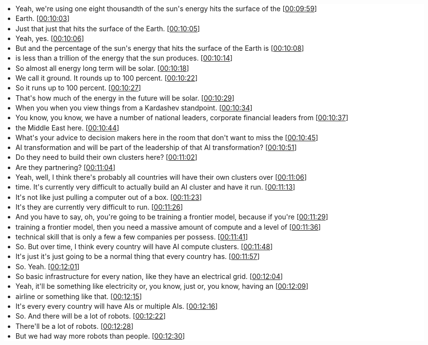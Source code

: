 *  Yeah, we're using one eight thousandth of the sun's energy hits the surface of the [[00:09:59](https://www.youtube.com/watch?v=mofEOSUkMpA&t=599.8000000000001s)]
*  Earth. [[00:10:03](https://www.youtube.com/watch?v=mofEOSUkMpA&t=603.36s)]
*  Just that just that hits the surface of the Earth. [[00:10:05](https://www.youtube.com/watch?v=mofEOSUkMpA&t=605.12s)]
*  Yeah, yes. [[00:10:06](https://www.youtube.com/watch?v=mofEOSUkMpA&t=606.96s)]
*  But and the percentage of the sun's energy that hits the surface of the Earth is [[00:10:08](https://www.youtube.com/watch?v=mofEOSUkMpA&t=608.64s)]
*  is less than a trillion of the energy that the sun produces. [[00:10:14](https://www.youtube.com/watch?v=mofEOSUkMpA&t=614.5600000000001s)]
*  So almost all energy long term will be solar. [[00:10:18](https://www.youtube.com/watch?v=mofEOSUkMpA&t=618.36s)]
*  We call it ground. It rounds up to 100 percent. [[00:10:22](https://www.youtube.com/watch?v=mofEOSUkMpA&t=622.96s)]
*  So it runs up to 100 percent. [[00:10:27](https://www.youtube.com/watch?v=mofEOSUkMpA&t=627.32s)]
*  That's how much of the energy in the future will be solar. [[00:10:29](https://www.youtube.com/watch?v=mofEOSUkMpA&t=629.36s)]
*  When you when you view things from a Kardashev standpoint. [[00:10:34](https://www.youtube.com/watch?v=mofEOSUkMpA&t=634.16s)]
*  You know, you know, we have a number of national leaders, corporate financial leaders from [[00:10:37](https://www.youtube.com/watch?v=mofEOSUkMpA&t=637.0s)]
*  the Middle East here. [[00:10:44](https://www.youtube.com/watch?v=mofEOSUkMpA&t=644.48s)]
*  What's your advice to decision makers here in the room that don't want to miss the [[00:10:45](https://www.youtube.com/watch?v=mofEOSUkMpA&t=645.96s)]
*  AI transformation and will be part of the leadership of that AI transformation? [[00:10:51](https://www.youtube.com/watch?v=mofEOSUkMpA&t=651.5600000000001s)]
*  Do they need to build their own clusters here? [[00:11:02](https://www.youtube.com/watch?v=mofEOSUkMpA&t=662.28s)]
*  Are they partnering? [[00:11:04](https://www.youtube.com/watch?v=mofEOSUkMpA&t=664.6800000000001s)]
*  Yeah, well, I think there's probably all countries will have their own clusters over [[00:11:06](https://www.youtube.com/watch?v=mofEOSUkMpA&t=666.96s)]
*  time. It's currently very difficult to actually build an AI cluster and have it run. [[00:11:13](https://www.youtube.com/watch?v=mofEOSUkMpA&t=673.84s)]
*  It's not like just pulling a computer out of a box. [[00:11:23](https://www.youtube.com/watch?v=mofEOSUkMpA&t=683.32s)]
*  It's they are currently very difficult to run. [[00:11:26](https://www.youtube.com/watch?v=mofEOSUkMpA&t=686.48s)]
*  And you have to say, oh, you're going to be training a frontier model, because if you're [[00:11:29](https://www.youtube.com/watch?v=mofEOSUkMpA&t=689.84s)]
*  training a frontier model, then you need a massive amount of compute and a level of [[00:11:36](https://www.youtube.com/watch?v=mofEOSUkMpA&t=696.04s)]
*  technical skill that is only a few a few companies per possess. [[00:11:41](https://www.youtube.com/watch?v=mofEOSUkMpA&t=701.2s)]
*  So. But over time, I think every country will have AI compute clusters. [[00:11:48](https://www.youtube.com/watch?v=mofEOSUkMpA&t=708.16s)]
*  It's just it's just going to be a normal thing that every country has. [[00:11:57](https://www.youtube.com/watch?v=mofEOSUkMpA&t=717.24s)]
*  So. Yeah. [[00:12:01](https://www.youtube.com/watch?v=mofEOSUkMpA&t=721.28s)]
*  So basic infrastructure for every nation, like they have an electrical grid. [[00:12:04](https://www.youtube.com/watch?v=mofEOSUkMpA&t=724.72s)]
*  Yeah, it'll be something like electricity or, you know, just or, you know, having an [[00:12:09](https://www.youtube.com/watch?v=mofEOSUkMpA&t=729.44s)]
*  airline or something like that. [[00:12:15](https://www.youtube.com/watch?v=mofEOSUkMpA&t=735.92s)]
*  It's every every country will have AIs or multiple AIs. [[00:12:16](https://www.youtube.com/watch?v=mofEOSUkMpA&t=736.96s)]
*  So. And there will be a lot of robots. [[00:12:22](https://www.youtube.com/watch?v=mofEOSUkMpA&t=742.2s)]
*  There'll be a lot of robots. [[00:12:28](https://www.youtube.com/watch?v=mofEOSUkMpA&t=748.5200000000001s)]
*  But we had way more robots than people. [[00:12:30](https://www.youtube.com/watch?v=mofEOSUkMpA&t=750.2800000000001s)]